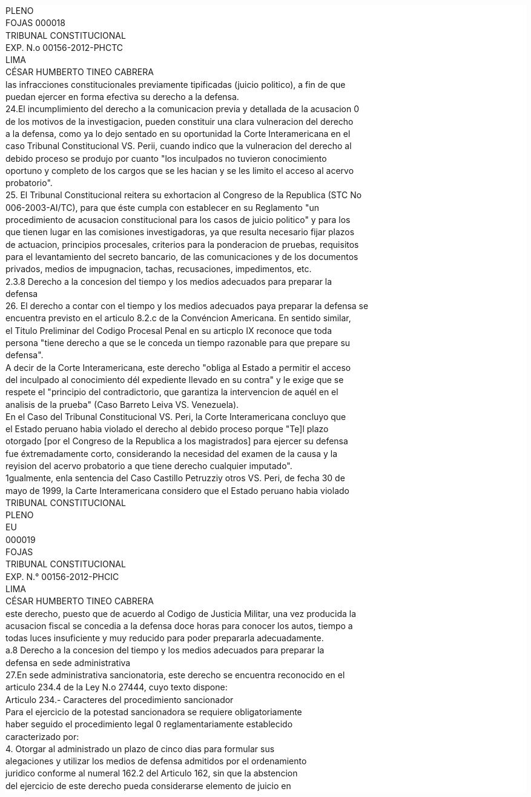 PLENO  
FOJAS 000018  
TRIBUNAL CONSTITUCIONAL  
EXP. N.o 00156-2012-PHCTC  
LIMA  
CÉSAR HUMBERTO TINEO CABRERA  
las infracciones constitucionales previamente tipificadas (juicio politico), a fin de que  
puedan ejercer en forma efectiva su derecho a la defensa.  
24.El incumplimiento del derecho a la comunicacion previa y detallada de la acusacion 0  
de los motivos de la investigacion, pueden constituir una clara vulneracion del derecho  
a la defensa, como ya lo dejo sentado en su oportunidad la Corte Interamericana en el  
caso Tribunal Constitucional VS. Perii, cuando indico que la vulneracion del derecho al  
debido proceso se produjo por cuanto "los inculpados no tuvieron conocimiento  
oportuno y completo de los cargos que se les hacian y se les limito el acceso al acervo  
probatorio".  
25. El Tribunal Constitucional reitera su exhortacion al Congreso de la Republica (STC No  
006-2003-AI/TC), para que éste cumpla con establecer en su Reglamento "un  
procedimiento de acusacion constitucional para los casos de juicio politico" y para los  
que tienen lugar en las comisiones investigadoras, ya que resulta necesario fijar plazos  
de actuacion, principios procesales, criterios para la ponderacion de pruebas, requisitos  
para el levantamiento del secreto bancario, de las comunicaciones y de los documentos  
privados, medios de impugnacion, tachas, recusaciones, impedimentos, etc.  
2.3.8 Derecho a la concesion del tiempo y los medios adecuados para preparar la  
defensa  
26. El derecho a contar con el tiempo y los medios adecuados paya preparar la defensa se  
encuentra previsto en el articulo 8.2.c de la Convéncion Americana. En sentido similar,  
el Titulo Preliminar del Codigo Procesal Penal en su articplo IX reconoce que toda  
persona "tiene derecho a que se le conceda un tiempo razonable para que prepare su  
defensa".  
A decir de la Corte Interamericana, este derecho "obliga al Estado a permitir el acceso  
del inculpado al conocimiento dél expediente Ilevado en su contra" y le exige que se  
respete el "principio del contradictorio, que garantiza la intervencion de aquél en el  
analisis de la prueba" (Caso Barreto Leiva VS. Venezuela).  
En el Caso del Tribunal Constitucional VS. Peri, la Corte Interamericana concluyo que  
el Estado peruano habia violado el derecho al debido proceso porque "Te]l plazo  
otorgado [por el Congreso de la Republica a los magistrados] para ejercer su defensa  
fue éxtremadamente corto, considerando la necesidad del examen de la causa y la  
reyision del acervo probatorio a que tiene derecho cualquier imputado".  
1gualmente, enla sentencia del Caso Castillo Petruzziy otros VS. Peri, de fecha 30 de  
mayo de 1999, la Carte Interamericana considero que el Estado peruano habia violado  
TRIBUNAL CONSTITUCIONAL  
PLENO  
EU  
000019  
FOJAS  
TRIBUNAL CONSTITUCIONAL  
EXP. N.° 00156-2012-PHCIC  
LIMA  
CÉSAR HUMBERTO TINEO CABRERA  
este derecho, puesto que de acuerdo al Codigo de Justicia Militar, una vez producida la  
acusacion fiscal se concedia a la defensa doce horas para conocer los autos, tiempo a  
todas luces insuficiente y muy reducido para poder prepararla adecuadamente.  
a.8 Derecho a la concesion del tiempo y los medios adecuados para preparar la  
defensa en sede administrativa  
27.En sede administrativa sancionatoria, este derecho se encuentra reconocido en el  
articulo 234.4 de la Ley N.o 27444, cuyo texto dispone:  
Articulo 234.- Caracteres del procedimiento sancionador  
Para el ejercicio de la potestad sancionadora se requiere obligatoriamente  
haber seguido el procedimiento legal 0 reglamentariamente establecido  
caracterizado por:  
4. Otorgar al administrado un plazo de cinco dias para formular sus  
alegaciones y utilizar los medios de defensa admitidos por el ordenamiento  
juridico conforme al numeral 162.2 del Articulo 162, sin que la abstencion  
del ejercicio de este derecho pueda considerarse elemento de juicio en  